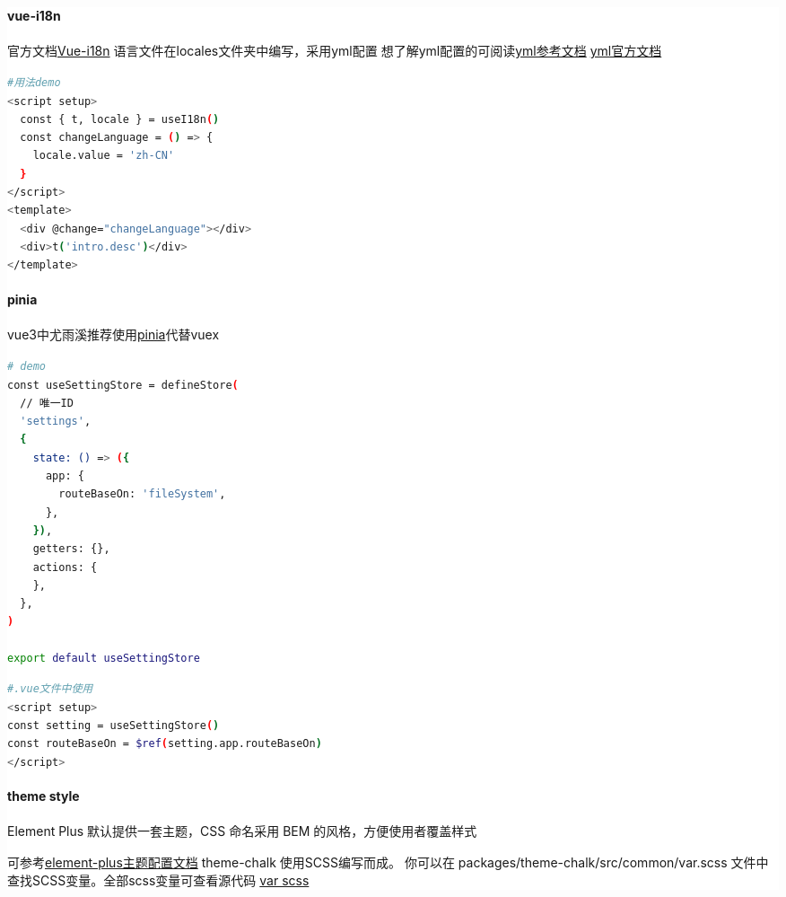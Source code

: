 #### vue-i18n
官方文档[Vue-i18n](https://kazupon.github.io/vue-i18n/zh/started.html)
语言文件在locales文件夹中编写，采用yml配置
想了解yml配置的可阅读[yml参考文档](https://www.ruanyifeng.com/blog/2016/07/yaml.html)  [yml官方文档](https://yaml.org/spec/1.2.2/)
```bash
#用法demo
<script setup>
  const { t, locale } = useI18n()
  const changeLanguage = () => {
    locale.value = 'zh-CN'
  }
</script>
<template>
  <div @change="changeLanguage"></div>
  <div>t('intro.desc')</div>
</template>
```

#### pinia
vue3中尤雨溪推荐使用[pinia](https://pinia.vuejs.org/introduction.html)代替vuex
```bash
# demo
const useSettingStore = defineStore(
  // 唯一ID
  'settings',
  {
    state: () => ({
      app: {
        routeBaseOn: 'fileSystem',
      },
    }),
    getters: {},
    actions: {
    },
  },
)

export default useSettingStore
```
```bash
#.vue文件中使用
<script setup>
const setting = useSettingStore()
const routeBaseOn = $ref(setting.app.routeBaseOn)
</script>
```

#### theme style
Element Plus 默认提供一套主题，CSS 命名采用 BEM 的风格，方便使用者覆盖样式

可参考[element-plus主题配置文档](https://element-plus.gitee.io/zh-CN/guide/theming.html)
theme-chalk 使用SCSS编写而成。 你可以在 
packages/theme-chalk/src/common/var.scss
 文件中查找SCSS变量。全部scss变量可查看源代码 [var scss](https://github.com/element-plus/element-plus/blob/dev/packages/theme-chalk/src/common/var.scss)
